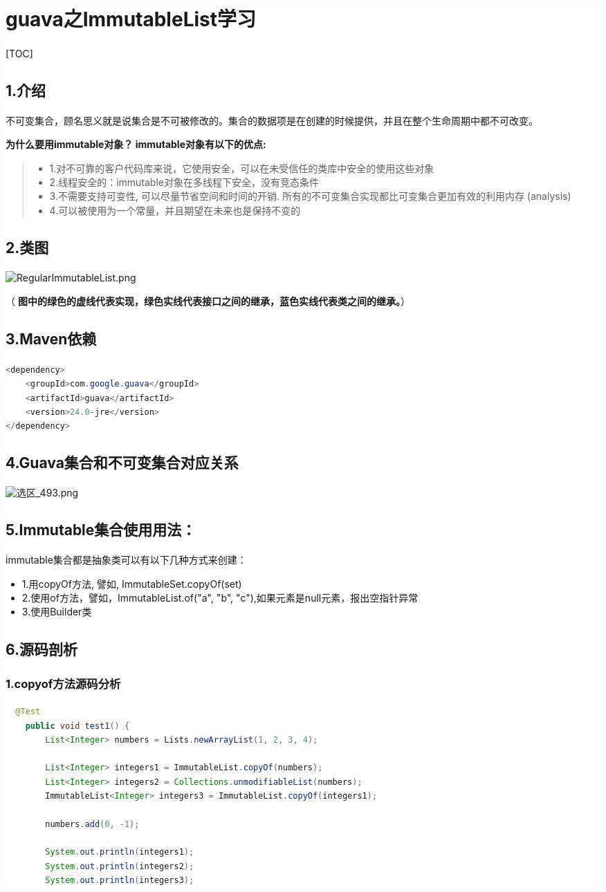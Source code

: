 # guava之ImmutableList学习

[TOC]

## 1.介绍

不可变集合，顾名思义就是说集合是不可被修改的。集合的数据项是在创建的时候提供，并且在整个生命周期中都不可改变。

**为什么要用immutable对象？ immutable对象有以下的优点:**

> - 1.对不可靠的客户代码库来说，它使用安全，可以在未受信任的类库中安全的使用这些对象 
> - 2.线程安全的：immutable对象在多线程下安全，没有竞态条件 
> - 3.不需要支持可变性, 可以尽量节省空间和时间的开销. 所有的不可变集合实现都比可变集合更加有效的利用内存 (analysis) 
> - 4.可以被使用为一个常量，并且期望在未来也是保持不变的



## 2.类图

![RegularImmutableList.png](https://i.loli.net/2018/09/24/5ba8f2867c4d3.png)

（ **图中的绿色的虚线代表实现，绿色实线代表接口之间的继承，蓝色实线代表类之间的继承。**）

## 3.Maven依赖

```java
<dependency>
    <groupId>com.google.guava</groupId>
    <artifactId>guava</artifactId>
    <version>24.0-jre</version>
</dependency>
```

## 4.Guava集合和不可变集合对应关系

![选区_493.png](https://i.loli.net/2018/09/24/5ba89172db107.png)

## 5.Immutable集合使用用法：

immutable集合都是抽象类可以有以下几种方式来创建：

-  1.用copyOf方法, 譬如, ImmutableSet.copyOf(set)
-  2.使用of方法，譬如，ImmutableList.of("a", "b", "c"),如果元素是null元素，报出空指针异常
- 3.使用Builder类 

## 6.源码剖析

### 1.copyof方法源码分析

```java
  @Test
    public void test1() {
        List<Integer> numbers = Lists.newArrayList(1, 2, 3, 4);

        List<Integer> integers1 = ImmutableList.copyOf(numbers);
        List<Integer> integers2 = Collections.unmodifiableList(numbers);
		ImmutableList<Integer> integers3 = ImmutableList.copyOf(integers1);

		numbers.add(0, -1);

		System.out.println(integers1);
		System.out.println(integers2);
		System.out.println(integers3);
```